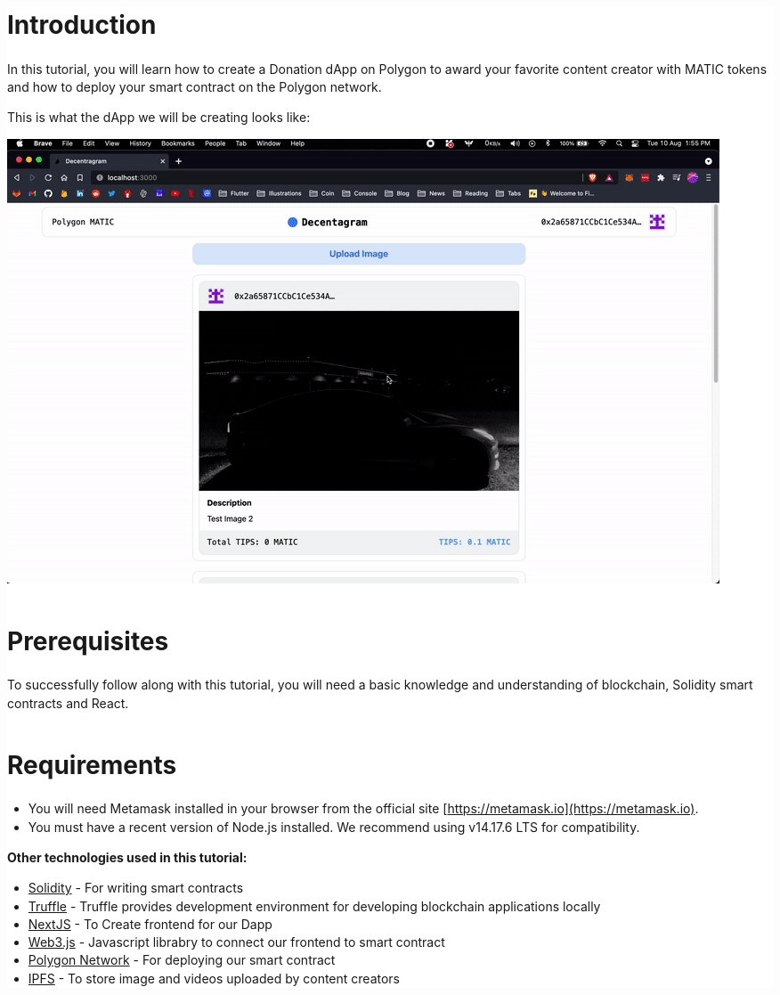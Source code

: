 # Introduction

In this tutorial, you will learn how to create a Donation dApp on Polygon to award your favorite content creator with MATIC tokens and how to deploy your smart contract on the Polygon network.

This is what the dApp we will be creating looks like:

![Dapp Demo](../../../.gitbook/assets/dapp-demo.gif)

# Prerequisites

To successfully follow along with this tutorial, you will need a basic knowledge and understanding of blockchain, Solidity smart contracts and React.

# Requirements

- You will need Metamask installed in your browser from the official site [https://metamask.io](https://metamask.io).
- You must have a recent version of Node.js installed. We recommend using v14.17.6 LTS for compatibility.

**Other technologies used in this tutorial:**

- [Solidity](https://docs.soliditylang.org/en/v0.8.7/) - For writing smart contracts
- [Truffle](https://github.com/trufflesuite/truffle) - Truffle provides development environment for developing blockchain applications locally
- [NextJS](https://nextjs.org/) - To Create frontend for our Dapp
- [Web3.js](https://web3js.readthedocs.io/en/v1.4.0/) - Javascript librabry to connect our frontend to smart contract
- [Polygon Network](https://polygon.technology/) - For deploying our smart contract
- [IPFS](https://ipfs.io/) - To store image and videos uploaded by content creators
